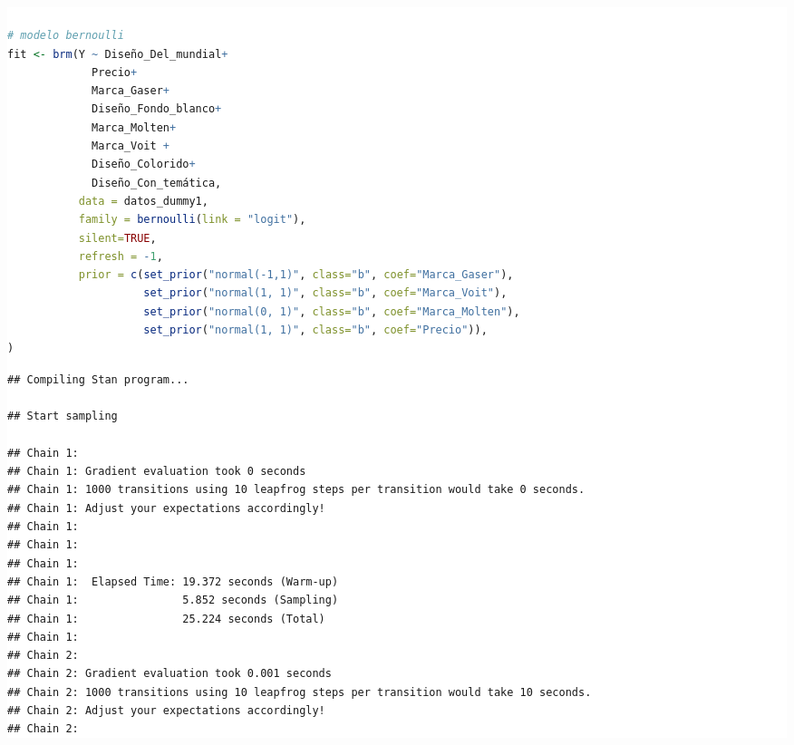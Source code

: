 ``` r

# modelo bernoulli
fit <- brm(Y ~ Diseño_Del_mundial+
             Precio+
             Marca_Gaser+
             Diseño_Fondo_blanco+
             Marca_Molten+
             Marca_Voit +
             Diseño_Colorido+
             Diseño_Con_temática,
           data = datos_dummy1, 
           family = bernoulli(link = "logit"), 
           silent=TRUE, 
           refresh = -1,
           prior = c(set_prior("normal(-1,1)", class="b", coef="Marca_Gaser"), 
                     set_prior("normal(1, 1)", class="b", coef="Marca_Voit"), 
                     set_prior("normal(0, 1)", class="b", coef="Marca_Molten"), 
                     set_prior("normal(1, 1)", class="b", coef="Precio")), 
)
```

    ## Compiling Stan program...

    ## Start sampling

    ## Chain 1: 
    ## Chain 1: Gradient evaluation took 0 seconds
    ## Chain 1: 1000 transitions using 10 leapfrog steps per transition would take 0 seconds.
    ## Chain 1: Adjust your expectations accordingly!
    ## Chain 1: 
    ## Chain 1: 
    ## Chain 1: 
    ## Chain 1:  Elapsed Time: 19.372 seconds (Warm-up)
    ## Chain 1:                5.852 seconds (Sampling)
    ## Chain 1:                25.224 seconds (Total)
    ## Chain 1: 
    ## Chain 2: 
    ## Chain 2: Gradient evaluation took 0.001 seconds
    ## Chain 2: 1000 transitions using 10 leapfrog steps per transition would take 10 seconds.
    ## Chain 2: Adjust your expectations accordingly!
    ## Chain 2: 